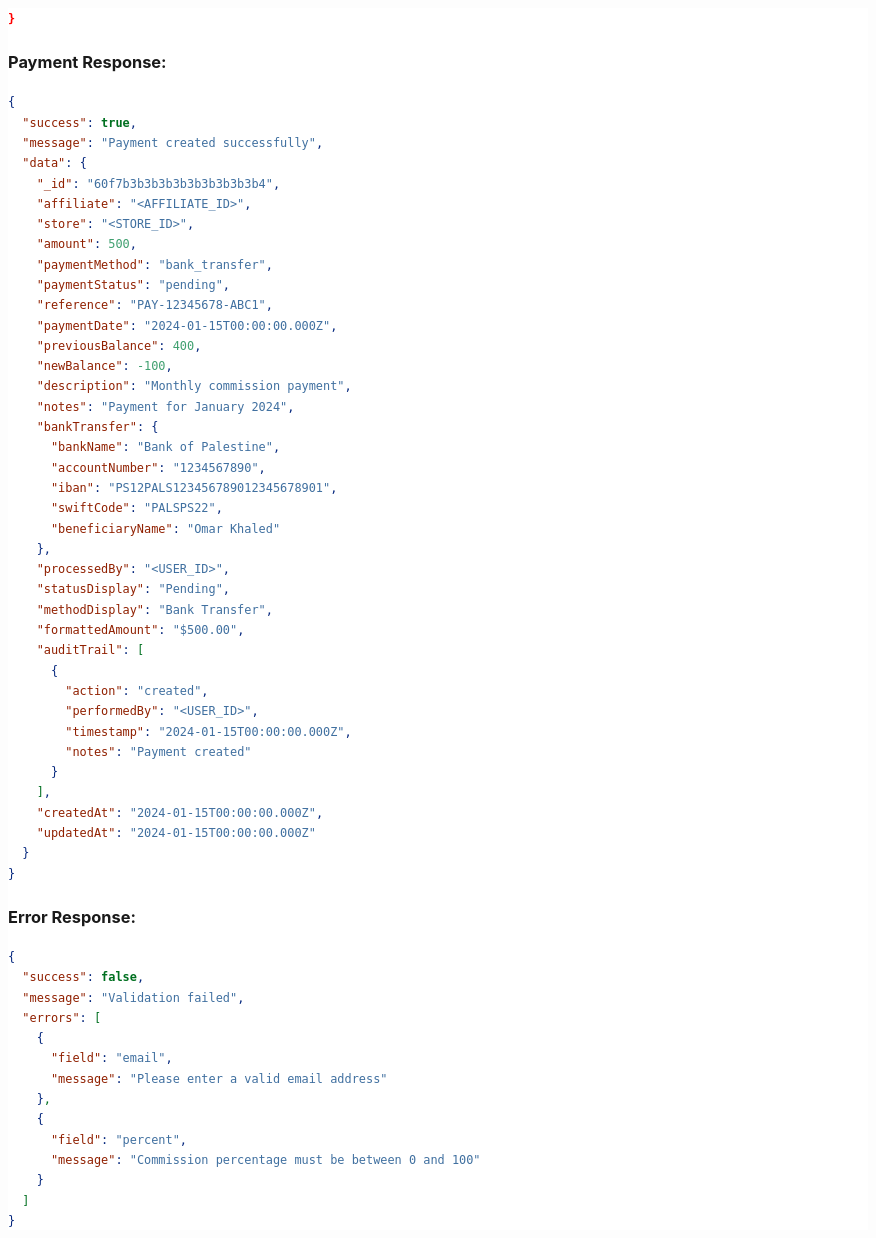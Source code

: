 ```json
}
```

### Payment Response:
```json
{
  "success": true,
  "message": "Payment created successfully",
  "data": {
    "_id": "60f7b3b3b3b3b3b3b3b3b3b4",
    "affiliate": "<AFFILIATE_ID>",
    "store": "<STORE_ID>",
    "amount": 500,
    "paymentMethod": "bank_transfer",
    "paymentStatus": "pending",
    "reference": "PAY-12345678-ABC1",
    "paymentDate": "2024-01-15T00:00:00.000Z",
    "previousBalance": 400,
    "newBalance": -100,
    "description": "Monthly commission payment",
    "notes": "Payment for January 2024",
    "bankTransfer": {
      "bankName": "Bank of Palestine",
      "accountNumber": "1234567890",
      "iban": "PS12PALS123456789012345678901",
      "swiftCode": "PALSPS22",
      "beneficiaryName": "Omar Khaled"
    },
    "processedBy": "<USER_ID>",
    "statusDisplay": "Pending",
    "methodDisplay": "Bank Transfer",
    "formattedAmount": "$500.00",
    "auditTrail": [
      {
        "action": "created",
        "performedBy": "<USER_ID>",
        "timestamp": "2024-01-15T00:00:00.000Z",
        "notes": "Payment created"
      }
    ],
    "createdAt": "2024-01-15T00:00:00.000Z",
    "updatedAt": "2024-01-15T00:00:00.000Z"
  }
}
```

### Error Response:
```json
{
  "success": false,
  "message": "Validation failed",
  "errors": [
    {
      "field": "email",
      "message": "Please enter a valid email address"
    },
    {
      "field": "percent",
      "message": "Commission percentage must be between 0 and 100"
    }
  ]
}
```

